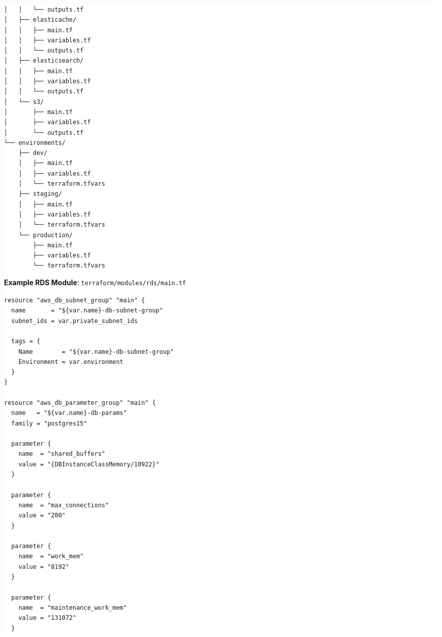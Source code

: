 ```
│   │   └── outputs.tf
│   ├── elasticache/
│   │   ├── main.tf
│   │   ├── variables.tf
│   │   └── outputs.tf
│   ├── elasticsearch/
│   │   ├── main.tf
│   │   ├── variables.tf
│   │   └── outputs.tf
│   └── s3/
│       ├── main.tf
│       ├── variables.tf
│       └── outputs.tf
└── environments/
    ├── dev/
    │   ├── main.tf
    │   ├── variables.tf
    │   └── terraform.tfvars
    ├── staging/
    │   ├── main.tf
    │   ├── variables.tf
    │   └── terraform.tfvars
    └── production/
        ├── main.tf
        ├── variables.tf
        └── terraform.tfvars
```

**Example RDS Module**: `terraform/modules/rds/main.tf`
```hcl
resource "aws_db_subnet_group" "main" {
  name       = "${var.name}-db-subnet-group"
  subnet_ids = var.private_subnet_ids

  tags = {
    Name        = "${var.name}-db-subnet-group"
    Environment = var.environment
  }
}

resource "aws_db_parameter_group" "main" {
  name   = "${var.name}-db-params"
  family = "postgres15"

  parameter {
    name  = "shared_buffers"
    value = "{DBInstanceClassMemory/10922}"
  }

  parameter {
    name  = "max_connections"
    value = "200"
  }

  parameter {
    name  = "work_mem"
    value = "8192"
  }

  parameter {
    name  = "maintenance_work_mem"
    value = "131072"
  }

```
